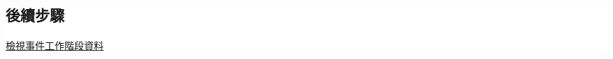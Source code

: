 ## <a name="next-steps"></a>後續步驟  
 [檢視事件工作階段資料](https://msdn.microsoft.com/library/hh710068(v=sql.110).aspx)   
